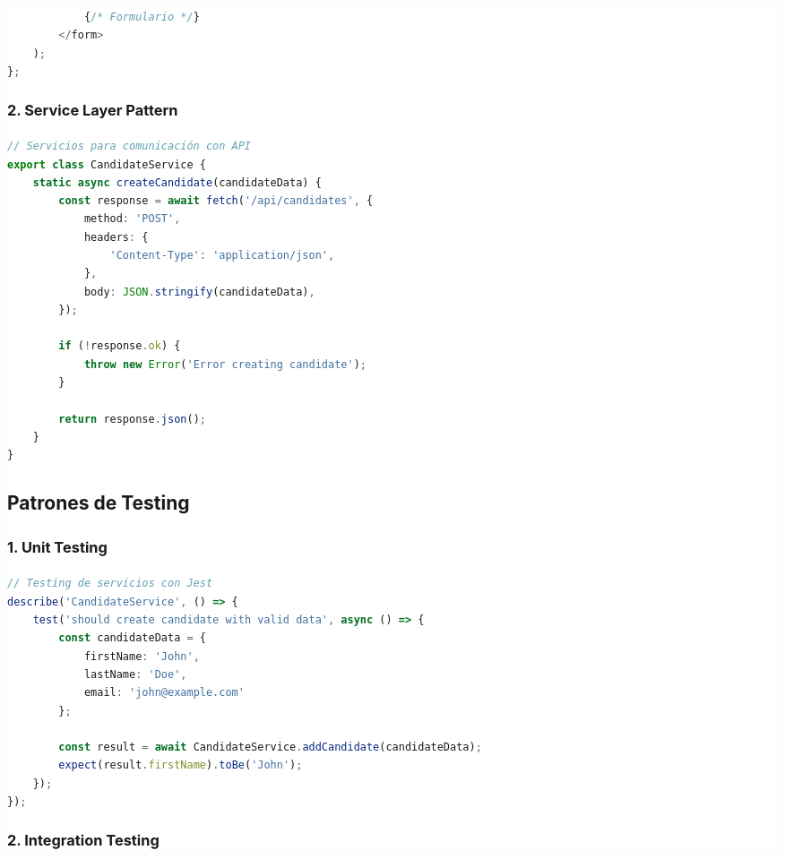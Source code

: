 ```typescript
            {/* Formulario */}
        </form>
    );
};
```

### 2. Service Layer Pattern

```typescript
// Servicios para comunicación con API
export class CandidateService {
    static async createCandidate(candidateData) {
        const response = await fetch('/api/candidates', {
            method: 'POST',
            headers: {
                'Content-Type': 'application/json',
            },
            body: JSON.stringify(candidateData),
        });
        
        if (!response.ok) {
            throw new Error('Error creating candidate');
        }
        
        return response.json();
    }
}
```

## Patrones de Testing

### 1. Unit Testing

```typescript
// Testing de servicios con Jest
describe('CandidateService', () => {
    test('should create candidate with valid data', async () => {
        const candidateData = {
            firstName: 'John',
            lastName: 'Doe',
            email: 'john@example.com'
        };
        
        const result = await CandidateService.addCandidate(candidateData);
        expect(result.firstName).toBe('John');
    });
});
```

### 2. Integration Testing
